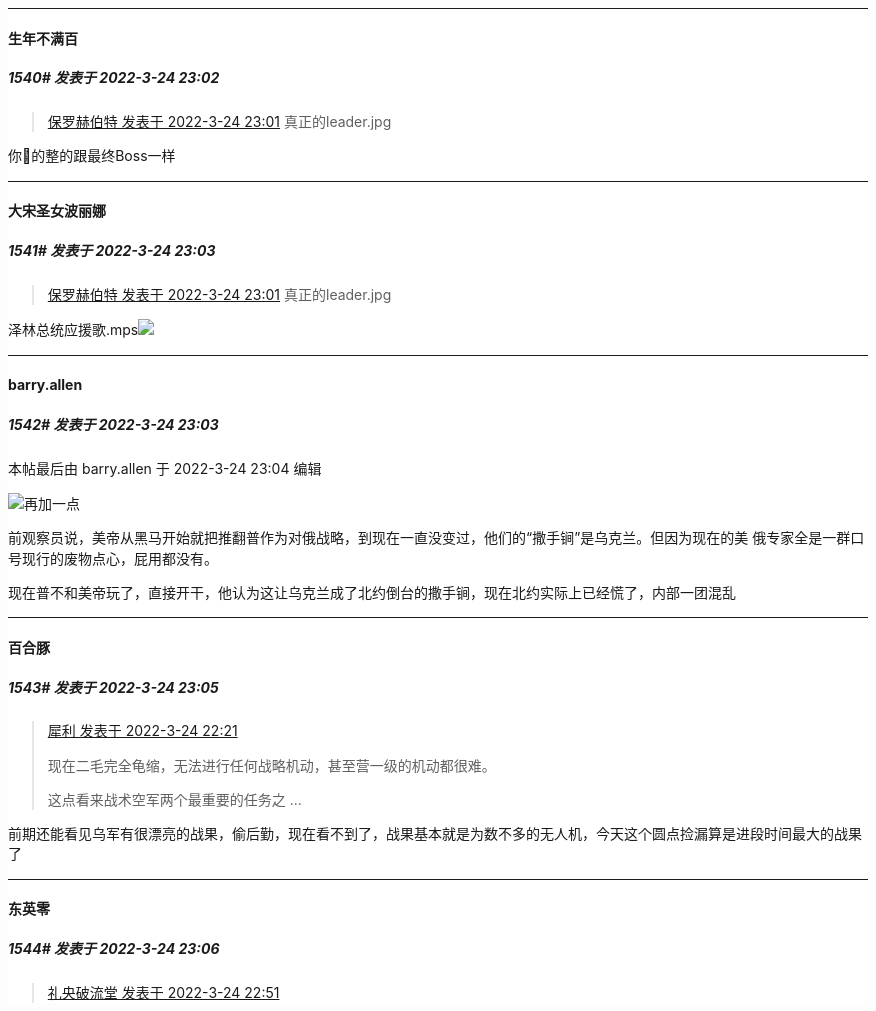 *****

####  生年不满百  
##### 1540#       发表于 2022-3-24 23:02

<blockquote><a href="httphttps://bbs.saraba1st.com/2b/forum.php?mod=redirect&amp;goto=findpost&amp;pid=55174138&amp;ptid=2059415" target="_blank">保罗赫伯特 发表于 2022-3-24 23:01</a>
真正的leader.jpg</blockquote>
你🐴的整的跟最终Boss一样

*****

####  大宋圣女波丽娜  
##### 1541#       发表于 2022-3-24 23:03

<blockquote><a href="httphttps://bbs.saraba1st.com/2b/forum.php?mod=redirect&amp;goto=findpost&amp;pid=55174138&amp;ptid=2059415" target="_blank">保罗赫伯特 发表于 2022-3-24 23:01</a>
真正的leader.jpg</blockquote>
泽林总统应援歌.mps<img src="https://static.saraba1st.com/image/smiley/face2017/228.gif" referrerpolicy="no-referrer">



*****

####  barry.allen  
##### 1542#       发表于 2022-3-24 23:03

 本帖最后由 barry.allen 于 2022-3-24 23:04 编辑 

<img src="https://static.saraba1st.com/image/smiley/face2017/037.png" referrerpolicy="no-referrer">再加一点

前观察员说，美帝从黑马开始就把推翻普作为对俄战略，到现在一直没变过，他们的“撒手锏”是乌克兰。但因为现在的美 俄专家全是一群口号现行的废物点心，屁用都没有。

现在普不和美帝玩了，直接开干，他认为这让乌克兰成了北约倒台的撒手锏，现在北约实际上已经慌了，内部一团混乱

*****

####  百合豚  
##### 1543#       发表于 2022-3-24 23:05

<blockquote><a href="httphttps://bbs.saraba1st.com/2b/forum.php?mod=redirect&amp;goto=findpost&amp;pid=55173699&amp;ptid=2059415" target="_blank">犀利 发表于 2022-3-24 22:21</a>

现在二毛完全龟缩，无法进行任何战略机动，甚至营一级的机动都很难。

这点看来战术空军两个最重要的任务之 ...</blockquote>
前期还能看见乌军有很漂亮的战果，偷后勤，现在看不到了，战果基本就是为数不多的无人机，今天这个圆点捡漏算是进段时间最大的战果了

*****

####  东英零  
##### 1544#       发表于 2022-3-24 23:06

<blockquote><a href="httphttps://bbs.saraba1st.com/2b/forum.php?mod=redirect&amp;goto=findpost&amp;pid=55174045&amp;ptid=2059415" target="_blank">礼央破流堂 发表于 2022-3-24 22:51</a>
